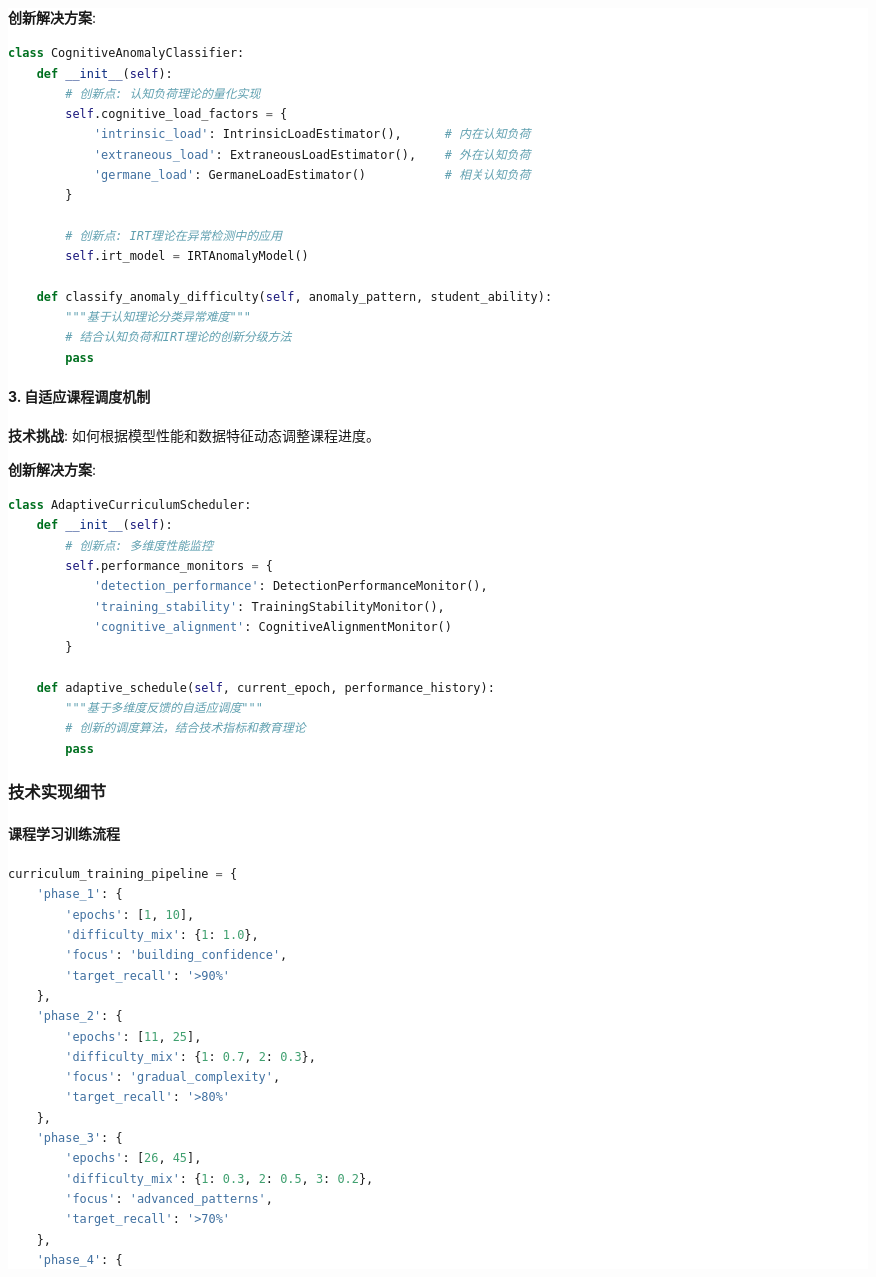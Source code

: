 **创新解决方案**:
```python
class CognitiveAnomalyClassifier:
    def __init__(self):
        # 创新点: 认知负荷理论的量化实现
        self.cognitive_load_factors = {
            'intrinsic_load': IntrinsicLoadEstimator(),      # 内在认知负荷
            'extraneous_load': ExtraneousLoadEstimator(),    # 外在认知负荷
            'germane_load': GermaneLoadEstimator()           # 相关认知负荷
        }

        # 创新点: IRT理论在异常检测中的应用
        self.irt_model = IRTAnomalyModel()

    def classify_anomaly_difficulty(self, anomaly_pattern, student_ability):
        """基于认知理论分类异常难度"""
        # 结合认知负荷和IRT理论的创新分级方法
        pass
```

#### 3. **自适应课程调度机制**
**技术挑战**: 如何根据模型性能和数据特征动态调整课程进度。

**创新解决方案**:
```python
class AdaptiveCurriculumScheduler:
    def __init__(self):
        # 创新点: 多维度性能监控
        self.performance_monitors = {
            'detection_performance': DetectionPerformanceMonitor(),
            'training_stability': TrainingStabilityMonitor(),
            'cognitive_alignment': CognitiveAlignmentMonitor()
        }

    def adaptive_schedule(self, current_epoch, performance_history):
        """基于多维度反馈的自适应调度"""
        # 创新的调度算法，结合技术指标和教育理论
        pass
```

### 技术实现细节

#### 课程学习训练流程

```python
curriculum_training_pipeline = {
    'phase_1': {
        'epochs': [1, 10],
        'difficulty_mix': {1: 1.0},
        'focus': 'building_confidence',
        'target_recall': '>90%'
    },
    'phase_2': {
        'epochs': [11, 25],
        'difficulty_mix': {1: 0.7, 2: 0.3},
        'focus': 'gradual_complexity',
        'target_recall': '>80%'
    },
    'phase_3': {
        'epochs': [26, 45],
        'difficulty_mix': {1: 0.3, 2: 0.5, 3: 0.2},
        'focus': 'advanced_patterns',
        'target_recall': '>70%'
    },
    'phase_4': {
```
